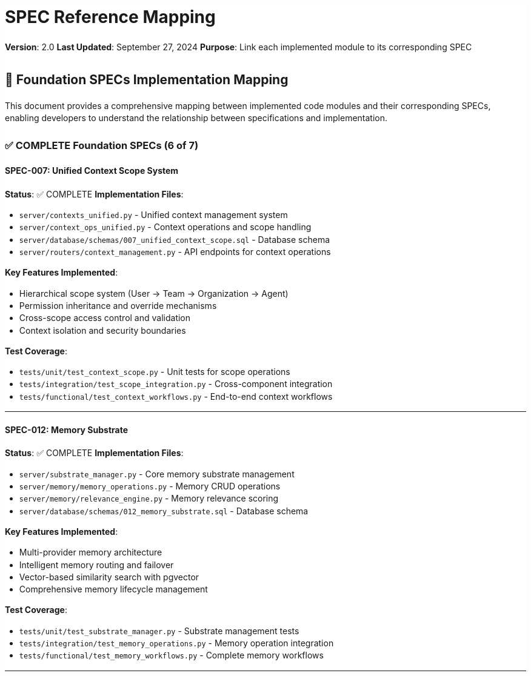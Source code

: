 # SPEC Reference Mapping

**Version**: 2.0
**Last Updated**: September 27, 2024
**Purpose**: Link each implemented module to its corresponding SPEC

## 🎯 **Foundation SPECs Implementation Mapping**

This document provides a comprehensive mapping between implemented code modules and their corresponding SPECs, enabling developers to understand the relationship between specifications and implementation.

### **✅ COMPLETE Foundation SPECs (6 of 7)**

#### **SPEC-007: Unified Context Scope System**
**Status**: ✅ COMPLETE
**Implementation Files**:
- `server/contexts_unified.py` - Unified context management system
- `server/context_ops_unified.py` - Context operations and scope handling
- `server/database/schemas/007_unified_context_scope.sql` - Database schema
- `server/routers/context_management.py` - API endpoints for context operations

**Key Features Implemented**:
- Hierarchical scope system (User → Team → Organization → Agent)
- Permission inheritance and override mechanisms
- Cross-scope access control and validation
- Context isolation and security boundaries

**Test Coverage**:
- `tests/unit/test_context_scope.py` - Unit tests for scope operations
- `tests/integration/test_scope_integration.py` - Cross-component integration
- `tests/functional/test_context_workflows.py` - End-to-end context workflows

---

#### **SPEC-012: Memory Substrate**
**Status**: ✅ COMPLETE
**Implementation Files**:
- `server/substrate_manager.py` - Core memory substrate management
- `server/memory/memory_operations.py` - Memory CRUD operations
- `server/memory/relevance_engine.py` - Memory relevance scoring
- `server/database/schemas/012_memory_substrate.sql` - Database schema

**Key Features Implemented**:
- Multi-provider memory architecture
- Intelligent memory routing and failover
- Vector-based similarity search with pgvector
- Comprehensive memory lifecycle management

**Test Coverage**:
- `tests/unit/test_substrate_manager.py` - Substrate management tests
- `tests/integration/test_memory_operations.py` - Memory operation integration
- `tests/functional/test_memory_workflows.py` - Complete memory workflows

---